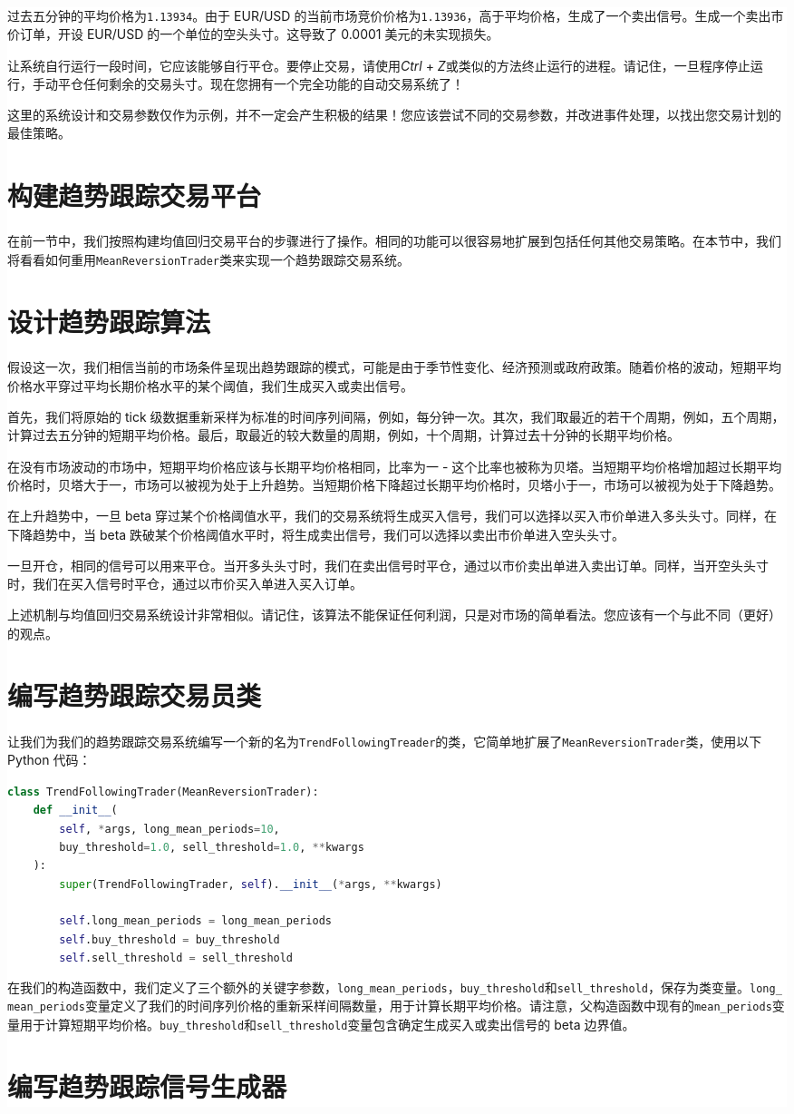 过去五分钟的平均价格为`1.13934`。由于 EUR/USD 的当前市场竞价价格为`1.13936`，高于平均价格，生成了一个卖出信号。生成一个卖出市价订单，开设 EUR/USD 的一个单位的空头头寸。这导致了 0.0001 美元的未实现损失。

让系统自行运行一段时间，它应该能够自行平仓。要停止交易，请使用*Ctrl* + *Z*或类似的方法终止运行的进程。请记住，一旦程序停止运行，手动平仓任何剩余的交易头寸。现在您拥有一个完全功能的自动交易系统了！

这里的系统设计和交易参数仅作为示例，并不一定会产生积极的结果！您应该尝试不同的交易参数，并改进事件处理，以找出您交易计划的最佳策略。

# 构建趋势跟踪交易平台

在前一节中，我们按照构建均值回归交易平台的步骤进行了操作。相同的功能可以很容易地扩展到包括任何其他交易策略。在本节中，我们将看看如何重用`MeanReversionTrader`类来实现一个趋势跟踪交易系统。

# 设计趋势跟踪算法

假设这一次，我们相信当前的市场条件呈现出趋势跟踪的模式，可能是由于季节性变化、经济预测或政府政策。随着价格的波动，短期平均价格水平穿过平均长期价格水平的某个阈值，我们生成买入或卖出信号。

首先，我们将原始的 tick 级数据重新采样为标准的时间序列间隔，例如，每分钟一次。其次，我们取最近的若干个周期，例如，五个周期，计算过去五分钟的短期平均价格。最后，取最近的较大数量的周期，例如，十个周期，计算过去十分钟的长期平均价格。

在没有市场波动的市场中，短期平均价格应该与长期平均价格相同，比率为一 - 这个比率也被称为贝塔。当短期平均价格增加超过长期平均价格时，贝塔大于一，市场可以被视为处于上升趋势。当短期价格下降超过长期平均价格时，贝塔小于一，市场可以被视为处于下降趋势。

在上升趋势中，一旦 beta 穿过某个价格阈值水平，我们的交易系统将生成买入信号，我们可以选择以买入市价单进入多头头寸。同样，在下降趋势中，当 beta 跌破某个价格阈值水平时，将生成卖出信号，我们可以选择以卖出市价单进入空头头寸。

一旦开仓，相同的信号可以用来平仓。当开多头头寸时，我们在卖出信号时平仓，通过以市价卖出单进入卖出订单。同样，当开空头头寸时，我们在买入信号时平仓，通过以市价买入单进入买入订单。

上述机制与均值回归交易系统设计非常相似。请记住，该算法不能保证任何利润，只是对市场的简单看法。您应该有一个与此不同（更好）的观点。

# 编写趋势跟踪交易员类

让我们为我们的趋势跟踪交易系统编写一个新的名为`TrendFollowingTreader`的类，它简单地扩展了`MeanReversionTrader`类，使用以下 Python 代码：

```py
class TrendFollowingTrader(MeanReversionTrader):
    def __init__(
        self, *args, long_mean_periods=10,
        buy_threshold=1.0, sell_threshold=1.0, **kwargs
    ):
        super(TrendFollowingTrader, self).__init__(*args, **kwargs)

        self.long_mean_periods = long_mean_periods
        self.buy_threshold = buy_threshold
        self.sell_threshold = sell_threshold
```

在我们的构造函数中，我们定义了三个额外的关键字参数，`long_mean_periods`，`buy_threshold`和`sell_threshold`，保存为类变量。`long_mean_periods`变量定义了我们的时间序列价格的重新采样间隔数量，用于计算长期平均价格。请注意，父构造函数中现有的`mean_periods`变量用于计算短期平均价格。`buy_threshold`和`sell_threshold`变量包含确定生成买入或卖出信号的 beta 边界值。

# 编写趋势跟踪信号生成器
